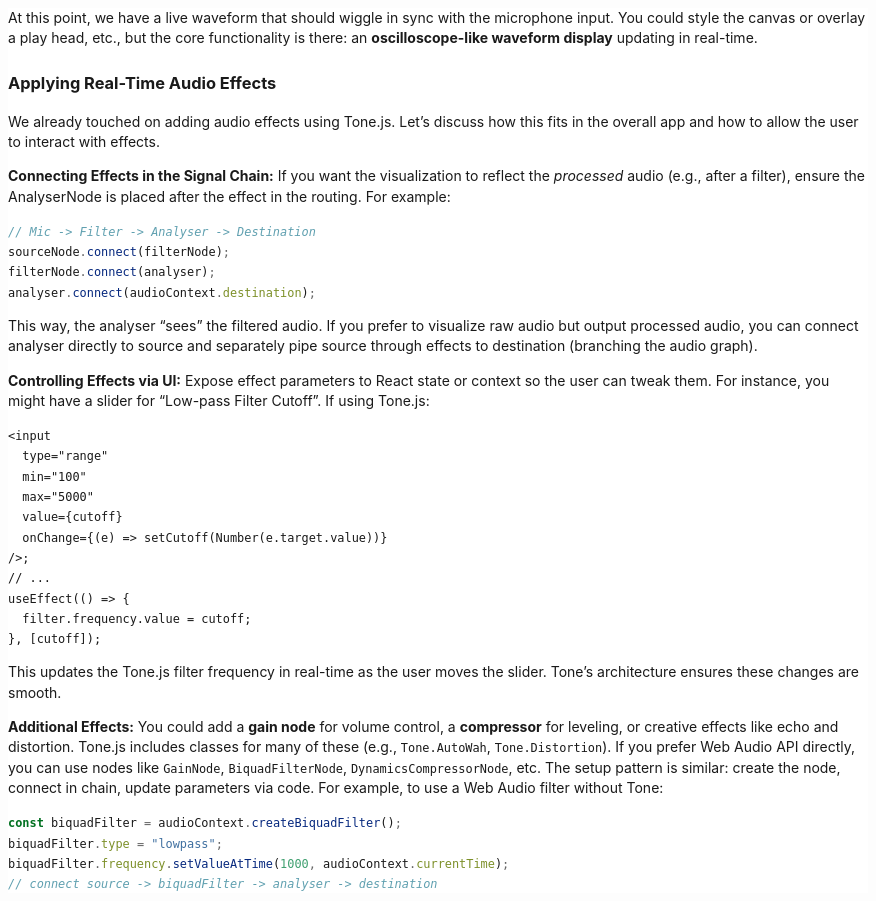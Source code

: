 At this point, we have a live waveform that should wiggle in sync with the microphone input. You could style the canvas or overlay a play head, etc., but the core functionality is there: an **oscilloscope-like waveform display** updating in real-time.

### Applying Real-Time Audio Effects

We already touched on adding audio effects using Tone.js. Let’s discuss how this fits in the overall app and how to allow the user to interact with effects.

**Connecting Effects in the Signal Chain:** If you want the visualization to reflect the _processed_ audio (e.g., after a filter), ensure the AnalyserNode is placed after the effect in the routing. For example:

```ts
// Mic -> Filter -> Analyser -> Destination
sourceNode.connect(filterNode);
filterNode.connect(analyser);
analyser.connect(audioContext.destination);
```

This way, the analyser “sees” the filtered audio. If you prefer to visualize raw audio but output processed audio, you can connect analyser directly to source and separately pipe source through effects to destination (branching the audio graph).

**Controlling Effects via UI:** Expose effect parameters to React state or context so the user can tweak them. For instance, you might have a slider for “Low-pass Filter Cutoff”. If using Tone.js:

```tsx
<input
  type="range"
  min="100"
  max="5000"
  value={cutoff}
  onChange={(e) => setCutoff(Number(e.target.value))}
/>;
// ...
useEffect(() => {
  filter.frequency.value = cutoff;
}, [cutoff]);
```

This updates the Tone.js filter frequency in real-time as the user moves the slider. Tone’s architecture ensures these changes are smooth.

**Additional Effects:** You could add a **gain node** for volume control, a **compressor** for leveling, or creative effects like echo and distortion. Tone.js includes classes for many of these (e.g., `Tone.AutoWah`, `Tone.Distortion`). If you prefer Web Audio API directly, you can use nodes like `GainNode`, `BiquadFilterNode`, `DynamicsCompressorNode`, etc. The setup pattern is similar: create the node, connect in chain, update parameters via code. For example, to use a Web Audio filter without Tone:

```ts
const biquadFilter = audioContext.createBiquadFilter();
biquadFilter.type = "lowpass";
biquadFilter.frequency.setValueAtTime(1000, audioContext.currentTime);
// connect source -> biquadFilter -> analyser -> destination
```

